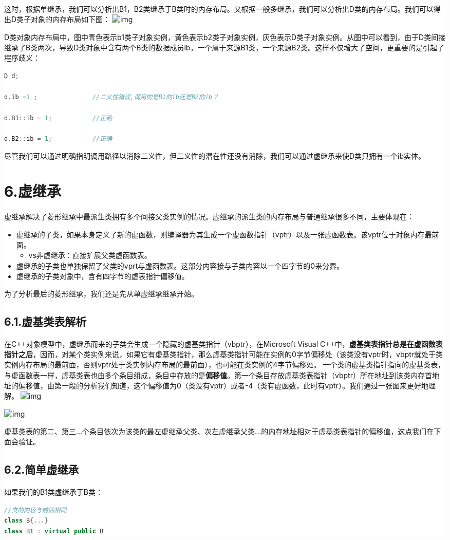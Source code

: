 
这时，根据单继承，我们可以分析出B1，B2类继承于B类时的内存布局。又根据一般多继承，我们可以分析出D类的内存布局。我们可以得出D类子对象的内存布局如下图：
![img](https://images2015.cnblogs.com/blog/610439/201510/610439-20151025200514692-1054547262.png)

D类对象内存布局中，图中青色表示b1类子对象实例，黄色表示b2类子对象实例，灰色表示D类子对象实例。从图中可以看到，由于D类间接继承了B类两次，导致D类对象中含有两个B类的数据成员ib，一个属于来源B1类，一个来源B2类。这样不仅增大了空间，更重要的是引起了程序歧义：

```cpp
D d;
 
d.ib =1 ;               //二义性错误,调用的是B1的ib还是B2的ib？
 
d.B1::ib = 1;           //正确
 
d.B2::ib = 1;           //正确
```

尽管我们可以通过明确指明调用路径以消除二义性，但二义性的潜在性还没有消除，我们可以通过虚继承来使D类只拥有一个ib实体。



# 6.虚继承

虚继承解决了菱形继承中最派生类拥有多个间接父类实例的情况。虚继承的派生类的内存布局与普通继承很多不同，主要体现在：

- 虚继承的子类，如果本身定义了新的虚函数，则编译器为其生成一个虚函数指针（vptr）以及一张虚函数表。该vptr位于对象内存最前面。
  - vs非虚继承：直接扩展父类虚函数表。
- 虚继承的子类也单独保留了父类的vprt与虚函数表。这部分内容接与子类内容以一个四字节的0来分界。
- 虚继承的子类对象中，含有四字节的虚表指针偏移值。

为了分析最后的菱形继承，我们还是先从单虚继承继承开始。



## 6.1.虚基类表解析

在C++对象模型中，虚继承而来的子类会生成一个隐藏的虚基类指针（vbptr），在Microsoft Visual C++中，**虚基类表指针总是在虚函数表指针之后**，因而，对某个类实例来说，如果它有虚基类指针，那么虚基类指针可能在实例的0字节偏移处（该类没有vptr时，vbptr就处于类实例内存布局的最前面，否则vptr处于类实例内存布局的最前面），也可能在类实例的4字节偏移处。
一个类的虚基类指针指向的虚基类表，与虚函数表一样，虚基类表也由多个条目组成，条目中存放的是**偏移值**。第一个条目存放虚基类表指针（vbptr）所在地址到该类内存首地址的偏移值，由第一段的分析我们知道，这个偏移值为0（类没有vptr）或者-4（类有虚函数，此时有vptr）。我们通过一张图来更好地理解。
![img](https://images2015.cnblogs.com/blog/610439/201510/610439-20151025200459817-94705070.png)

![img](https://images2015.cnblogs.com/blog/610439/201510/610439-20151025200451380-675544058.png)

虚基类表的第二、第三...个条目依次为该类的最左虚继承父类、次左虚继承父类...的内存地址相对于虚基类表指针的偏移值，这点我们在下面会验证。



## 6.2.简单虚继承

如果我们的B1类虚继承于B类：

```cpp
//类的内容与前面相同
class B{...}
class B1 : virtual public B
```
